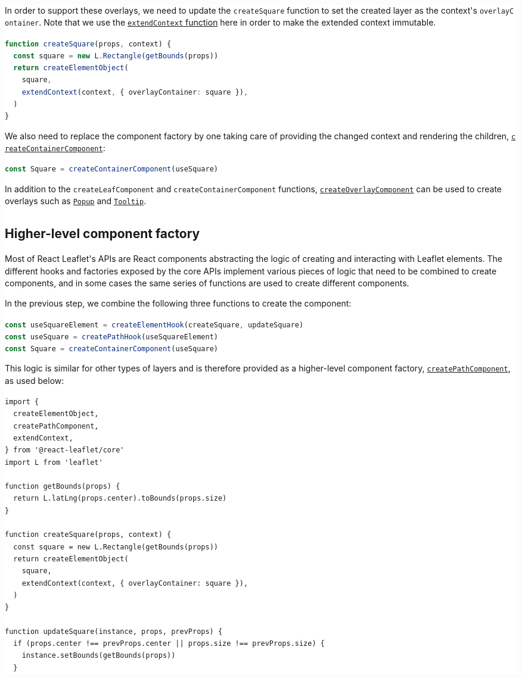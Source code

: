 In order to support these overlays, we need to update the `createSquare` function to set the created layer as the context's `overlayContainer`. Note that we use the [`extendContext` function](core-api.mdx#extendcontext) here in order to make the extended context immutable.

```ts
function createSquare(props, context) {
  const square = new L.Rectangle(getBounds(props))
  return createElementObject(
    square,
    extendContext(context, { overlayContainer: square }),
  )
}
```

We also need to replace the component factory by one taking care of providing the changed context and rendering the children, [`createContainerComponent`](core-api.mdx#createcontainercomponent):

```ts
const Square = createContainerComponent(useSquare)
```

In addition to the `createLeafComponent` and `createContainerComponent` functions, [`createOverlayComponent`](core-api.mdx#createoverlaycomponent) can be used to create overlays such as [`Popup`](api-components.mdx#popup) and [`Tooltip`](api-components.mdx#tooltip).

## Higher-level component factory

Most of React Leaflet's APIs are React components abstracting the logic of creating and interacting with Leaflet elements.
The different hooks and factories exposed by the core APIs implement various pieces of logic that need to be combined to create components, and in some cases the same series of functions are used to create different components.

In the previous step, we combine the following three functions to create the component:

```ts
const useSquareElement = createElementHook(createSquare, updateSquare)
const useSquare = createPathHook(useSquareElement)
const Square = createContainerComponent(useSquare)
```

This logic is similar for other types of layers and is therefore provided as a higher-level component factory, [`createPathComponent`](core-api.mdx#createpathcomponent), as used below:

```tsx {3,26}
import {
  createElementObject,
  createPathComponent,
  extendContext,
} from '@react-leaflet/core'
import L from 'leaflet'

function getBounds(props) {
  return L.latLng(props.center).toBounds(props.size)
}

function createSquare(props, context) {
  const square = new L.Rectangle(getBounds(props))
  return createElementObject(
    square,
    extendContext(context, { overlayContainer: square }),
  )
}

function updateSquare(instance, props, prevProps) {
  if (props.center !== prevProps.center || props.size !== prevProps.size) {
    instance.setBounds(getBounds(props))
  }
```